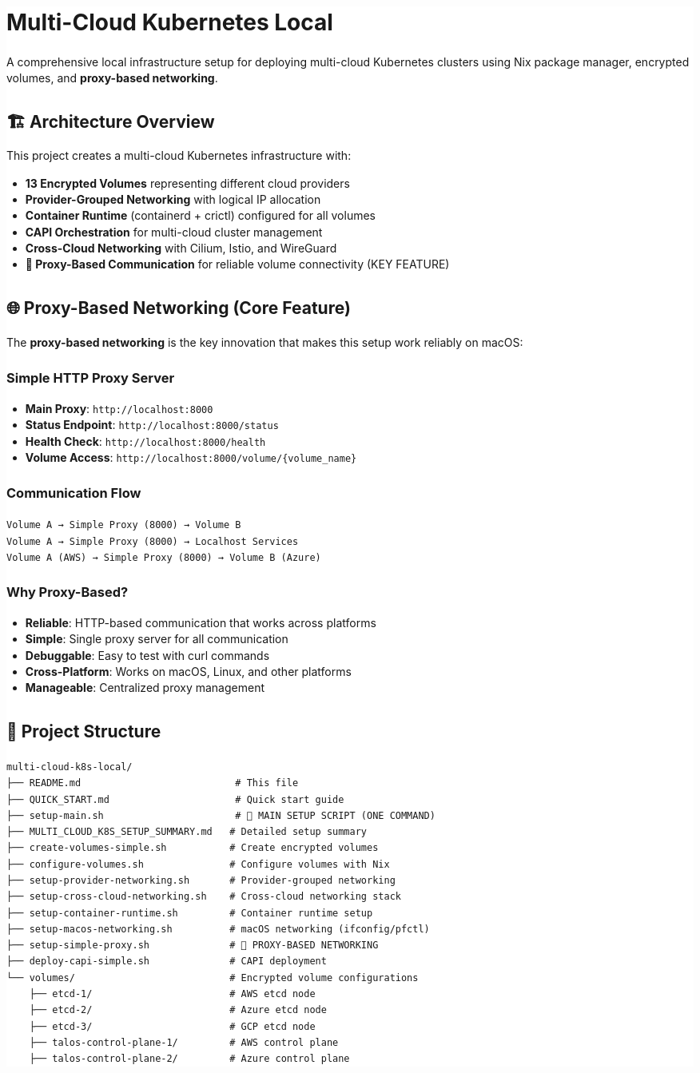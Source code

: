 # Multi-Cloud Kubernetes Local

A comprehensive local infrastructure setup for deploying multi-cloud Kubernetes clusters using Nix package manager, encrypted volumes, and **proxy-based networking**.

## 🏗️ Architecture Overview

This project creates a multi-cloud Kubernetes infrastructure with:

- **13 Encrypted Volumes** representing different cloud providers
- **Provider-Grouped Networking** with logical IP allocation
- **Container Runtime** (containerd + crictl) configured for all volumes
- **CAPI Orchestration** for multi-cloud cluster management
- **Cross-Cloud Networking** with Cilium, Istio, and WireGuard
- **🔄 Proxy-Based Communication** for reliable volume connectivity (KEY FEATURE)

## 🌐 Proxy-Based Networking (Core Feature)

The **proxy-based networking** is the key innovation that makes this setup work reliably on macOS:

### Simple HTTP Proxy Server
- **Main Proxy**: `http://localhost:8000`
- **Status Endpoint**: `http://localhost:8000/status`
- **Health Check**: `http://localhost:8000/health`
- **Volume Access**: `http://localhost:8000/volume/{volume_name}`

### Communication Flow
```
Volume A → Simple Proxy (8000) → Volume B
Volume A → Simple Proxy (8000) → Localhost Services
Volume A (AWS) → Simple Proxy (8000) → Volume B (Azure)
```

### Why Proxy-Based?
- **Reliable**: HTTP-based communication that works across platforms
- **Simple**: Single proxy server for all communication
- **Debuggable**: Easy to test with curl commands
- **Cross-Platform**: Works on macOS, Linux, and other platforms
- **Manageable**: Centralized proxy management

## 📁 Project Structure

```
multi-cloud-k8s-local/
├── README.md                           # This file
├── QUICK_START.md                      # Quick start guide
├── setup-main.sh                       # 🚀 MAIN SETUP SCRIPT (ONE COMMAND)
├── MULTI_CLOUD_K8S_SETUP_SUMMARY.md   # Detailed setup summary
├── create-volumes-simple.sh           # Create encrypted volumes
├── configure-volumes.sh               # Configure volumes with Nix
├── setup-provider-networking.sh       # Provider-grouped networking
├── setup-cross-cloud-networking.sh    # Cross-cloud networking stack
├── setup-container-runtime.sh         # Container runtime setup
├── setup-macos-networking.sh          # macOS networking (ifconfig/pfctl)
├── setup-simple-proxy.sh              # 🔄 PROXY-BASED NETWORKING
├── deploy-capi-simple.sh              # CAPI deployment
└── volumes/                           # Encrypted volume configurations
    ├── etcd-1/                        # AWS etcd node
    ├── etcd-2/                        # Azure etcd node
    ├── etcd-3/                        # GCP etcd node
    ├── talos-control-plane-1/         # AWS control plane
    ├── talos-control-plane-2/         # Azure control plane
```